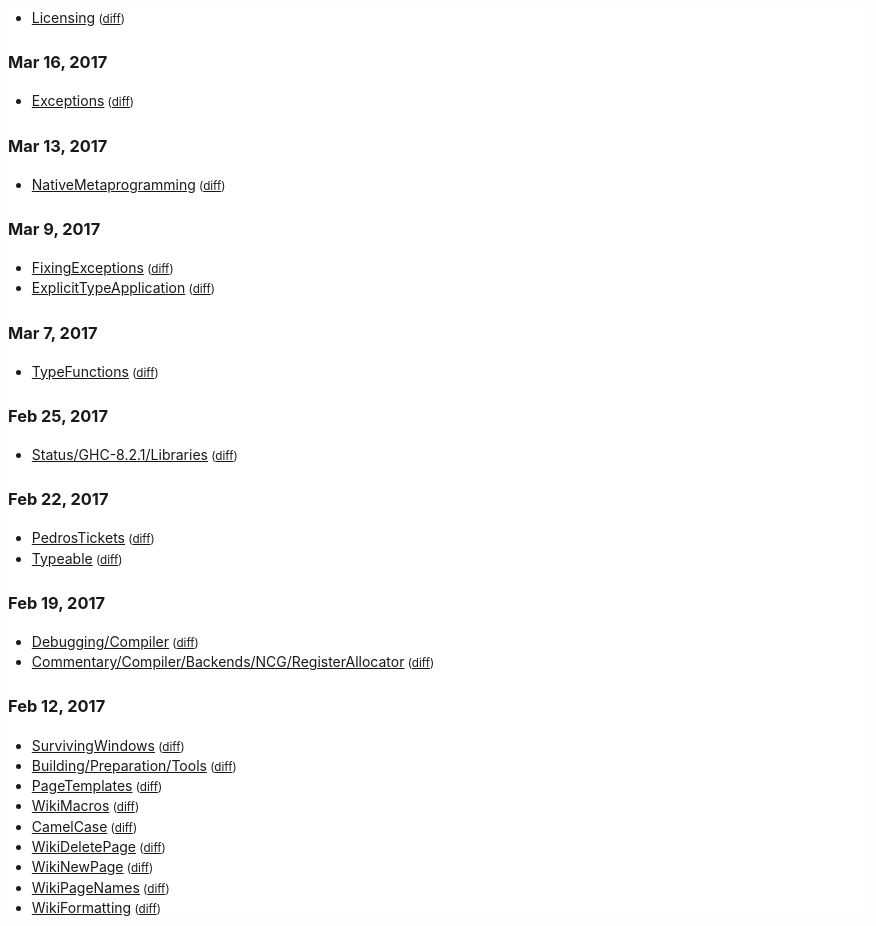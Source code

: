 - [Licensing](/trac/ghc/wiki/Licensing)<small> ([diff](/trac/ghc/wiki/Licensing?action=diff&version=3))</small>

### Mar 16, 2017

- [Exceptions](/trac/ghc/wiki/Exceptions)<small> ([diff](/trac/ghc/wiki/Exceptions?action=diff&version=4))</small>

### Mar 13, 2017

- [NativeMetaprogramming](/trac/ghc/wiki/NativeMetaprogramming)<small> ([diff](/trac/ghc/wiki/NativeMetaprogramming?action=diff&version=10))</small>

### Mar 9, 2017

- [FixingExceptions](/trac/ghc/wiki/FixingExceptions)<small> ([diff](/trac/ghc/wiki/FixingExceptions?action=diff&version=13))</small>
- [ExplicitTypeApplication](/trac/ghc/wiki/ExplicitTypeApplication)<small> ([diff](/trac/ghc/wiki/ExplicitTypeApplication?action=diff&version=22))</small>

### Mar 7, 2017

- [TypeFunctions](/trac/ghc/wiki/TypeFunctions)<small> ([diff](/trac/ghc/wiki/TypeFunctions?action=diff&version=91))</small>

### Feb 25, 2017

- [Status/GHC-8.2.1/Libraries](/trac/ghc/wiki/Status/GHC-8.2.1/Libraries)<small> ([diff](/trac/ghc/wiki/Status/GHC-8.2.1/Libraries?action=diff&version=2))</small>

### Feb 22, 2017

- [PedrosTickets](/trac/ghc/wiki/PedrosTickets)<small> ([diff](/trac/ghc/wiki/PedrosTickets?action=diff&version=38))</small>
- [Typeable](/trac/ghc/wiki/Typeable)<small> ([diff](/trac/ghc/wiki/Typeable?action=diff&version=49))</small>

### Feb 19, 2017

- [Debugging/Compiler](/trac/ghc/wiki/Debugging/Compiler)<small> ([diff](/trac/ghc/wiki/Debugging/Compiler?action=diff&version=11))</small>
- [Commentary/Compiler/Backends/NCG/RegisterAllocator](/trac/ghc/wiki/Commentary/Compiler/Backends/NCG/RegisterAllocator)<small> ([diff](/trac/ghc/wiki/Commentary/Compiler/Backends/NCG/RegisterAllocator?action=diff&version=32))</small>

### Feb 12, 2017

- [SurvivingWindows](/trac/ghc/wiki/SurvivingWindows)<small> ([diff](/trac/ghc/wiki/SurvivingWindows?action=diff&version=14))</small>
- [Building/Preparation/Tools](/trac/ghc/wiki/Building/Preparation/Tools)<small> ([diff](/trac/ghc/wiki/Building/Preparation/Tools?action=diff&version=25))</small>
- [PageTemplates](/trac/ghc/wiki/PageTemplates)<small> ([diff](/trac/ghc/wiki/PageTemplates?action=diff&version=4))</small>
- [WikiMacros](/trac/ghc/wiki/WikiMacros)<small> ([diff](/trac/ghc/wiki/WikiMacros?action=diff&version=5))</small>
- [CamelCase](/trac/ghc/wiki/CamelCase)<small> ([diff](/trac/ghc/wiki/CamelCase?action=diff&version=4))</small>
- [WikiDeletePage](/trac/ghc/wiki/WikiDeletePage)<small> ([diff](/trac/ghc/wiki/WikiDeletePage?action=diff&version=4))</small>
- [WikiNewPage](/trac/ghc/wiki/WikiNewPage)<small> ([diff](/trac/ghc/wiki/WikiNewPage?action=diff&version=5))</small>
- [WikiPageNames](/trac/ghc/wiki/WikiPageNames)<small> ([diff](/trac/ghc/wiki/WikiPageNames?action=diff&version=4))</small>
- [WikiFormatting](/trac/ghc/wiki/WikiFormatting)<small> ([diff](/trac/ghc/wiki/WikiFormatting?action=diff&version=7))</small>